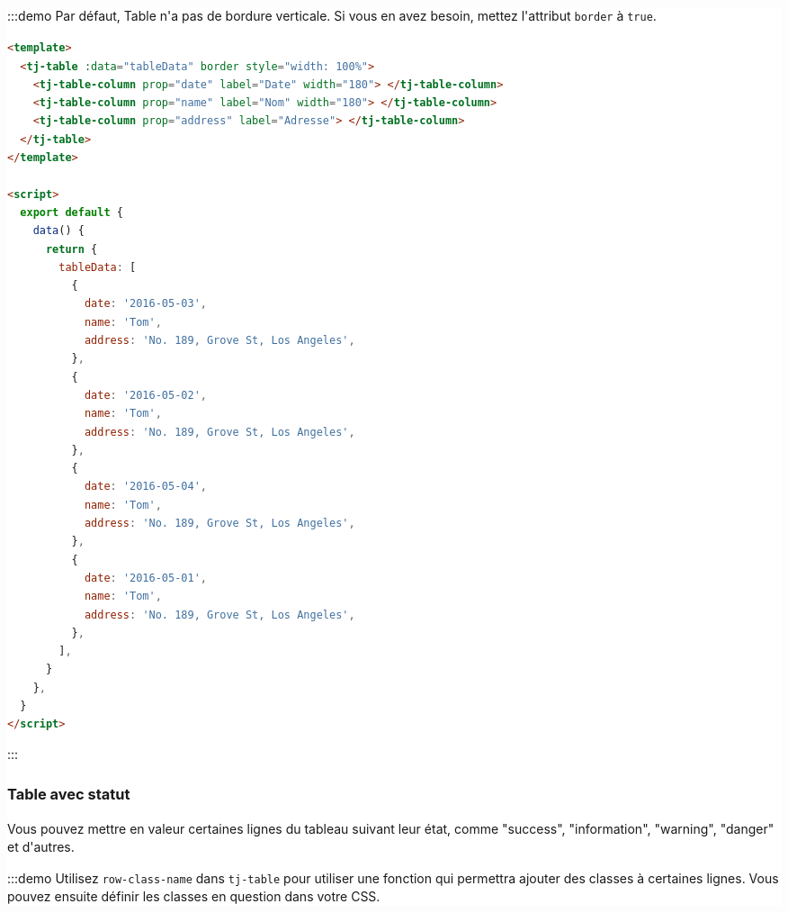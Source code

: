 :::demo Par défaut, Table n'a pas de bordure verticale. Si vous en avez besoin, mettez l'attribut `border` à `true`.

```html
<template>
  <tj-table :data="tableData" border style="width: 100%">
    <tj-table-column prop="date" label="Date" width="180"> </tj-table-column>
    <tj-table-column prop="name" label="Nom" width="180"> </tj-table-column>
    <tj-table-column prop="address" label="Adresse"> </tj-table-column>
  </tj-table>
</template>

<script>
  export default {
    data() {
      return {
        tableData: [
          {
            date: '2016-05-03',
            name: 'Tom',
            address: 'No. 189, Grove St, Los Angeles',
          },
          {
            date: '2016-05-02',
            name: 'Tom',
            address: 'No. 189, Grove St, Los Angeles',
          },
          {
            date: '2016-05-04',
            name: 'Tom',
            address: 'No. 189, Grove St, Los Angeles',
          },
          {
            date: '2016-05-01',
            name: 'Tom',
            address: 'No. 189, Grove St, Los Angeles',
          },
        ],
      }
    },
  }
</script>
```

:::

### Table avec statut

Vous pouvez mettre en valeur certaines lignes du tableau suivant leur état, comme "success", "information", "warning", "danger" et d'autres.

:::demo Utilisez `row-class-name` dans `tj-table` pour utiliser une fonction qui permettra ajouter des classes à certaines lignes. Vous pouvez ensuite définir les classes en question dans votre CSS.
